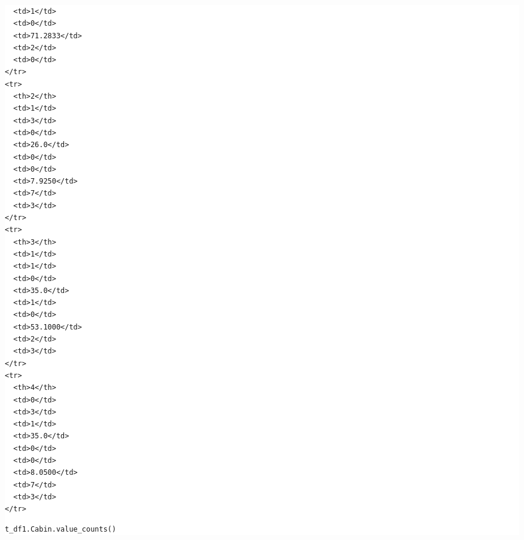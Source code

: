       <td>1</td>
      <td>0</td>
      <td>71.2833</td>
      <td>2</td>
      <td>0</td>
    </tr>
    <tr>
      <th>2</th>
      <td>1</td>
      <td>3</td>
      <td>0</td>
      <td>26.0</td>
      <td>0</td>
      <td>0</td>
      <td>7.9250</td>
      <td>7</td>
      <td>3</td>
    </tr>
    <tr>
      <th>3</th>
      <td>1</td>
      <td>1</td>
      <td>0</td>
      <td>35.0</td>
      <td>1</td>
      <td>0</td>
      <td>53.1000</td>
      <td>2</td>
      <td>3</td>
    </tr>
    <tr>
      <th>4</th>
      <td>0</td>
      <td>3</td>
      <td>1</td>
      <td>35.0</td>
      <td>0</td>
      <td>0</td>
      <td>8.0500</td>
      <td>7</td>
      <td>3</td>
    </tr>
  </tbody>
</table>
</div>




```python
t_df1.Cabin.value_counts()
```

